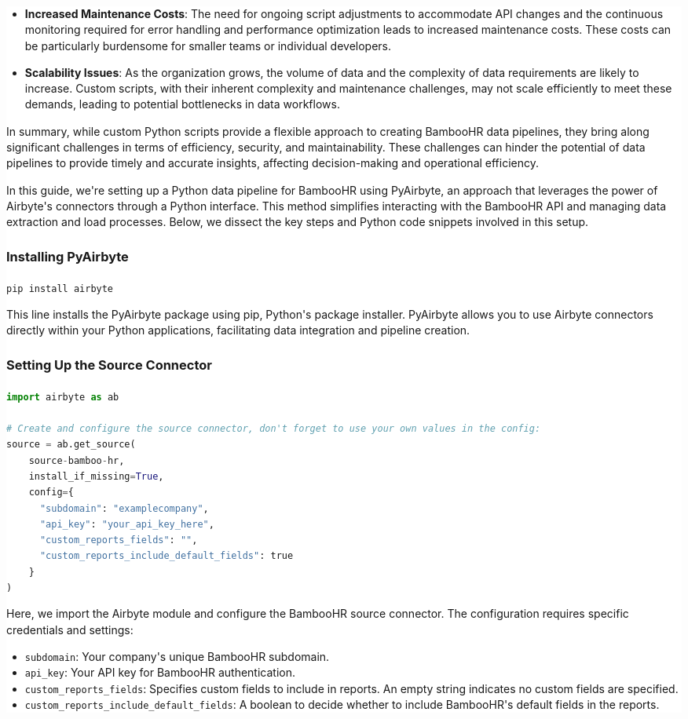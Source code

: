 - **Increased Maintenance Costs**: The need for ongoing script adjustments to accommodate API changes and the continuous monitoring required for error handling and performance optimization leads to increased maintenance costs. These costs can be particularly burdensome for smaller teams or individual developers.

- **Scalability Issues**: As the organization grows, the volume of data and the complexity of data requirements are likely to increase. Custom scripts, with their inherent complexity and maintenance challenges, may not scale efficiently to meet these demands, leading to potential bottlenecks in data workflows.

In summary, while custom Python scripts provide a flexible approach to creating BambooHR data pipelines, they bring along significant challenges in terms of efficiency, security, and maintainability. These challenges can hinder the potential of data pipelines to provide timely and accurate insights, affecting decision-making and operational efficiency.

In this guide, we're setting up a Python data pipeline for BambooHR using PyAirbyte, an approach that leverages the power of Airbyte's connectors through a Python interface. This method simplifies interacting with the BambooHR API and managing data extraction and load processes. Below, we dissect the key steps and Python code snippets involved in this setup.

### Installing PyAirbyte

```python
pip install airbyte
```
This line installs the PyAirbyte package using pip, Python's package installer. PyAirbyte allows you to use Airbyte connectors directly within your Python applications, facilitating data integration and pipeline creation.

### Setting Up the Source Connector

```python
import airbyte as ab

# Create and configure the source connector, don't forget to use your own values in the config:
source = ab.get_source(
    source-bamboo-hr,
    install_if_missing=True,
    config={
      "subdomain": "examplecompany",
      "api_key": "your_api_key_here",
      "custom_reports_fields": "",
      "custom_reports_include_default_fields": true
    }
)
```

Here, we import the Airbyte module and configure the BambooHR source connector. The configuration requires specific credentials and settings:
- `subdomain`: Your company's unique BambooHR subdomain.
- `api_key`: Your API key for BambooHR authentication.
- `custom_reports_fields`: Specifies custom fields to include in reports. An empty string indicates no custom fields are specified.
- `custom_reports_include_default_fields`: A boolean to decide whether to include BambooHR's default fields in the reports. 
